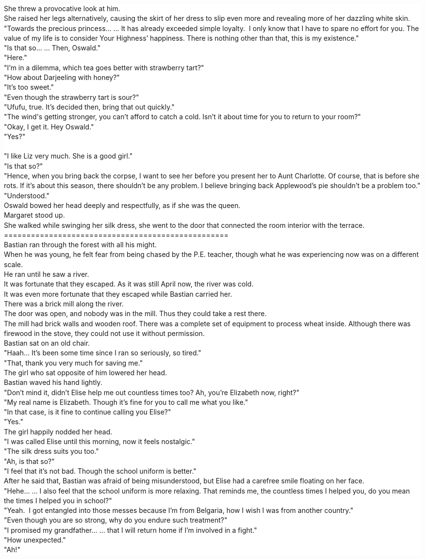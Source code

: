 She threw a provocative look at him.<br/>
She raised her legs alternatively, causing the skirt of her dress to slip even more and revealing more of her dazzling white skin.<br/>
"Towards the precious princess… … It has already exceeded simple loyalty.  I only know that I have to spare no effort for you. The value of my life is to consider Your Highness’ happiness. There is nothing other than that, this is my existence."<br/>
"Is that so… … Then, Oswald."<br/>
"Here."<br/>
"I’m in a dilemma, which tea goes better with strawberry tart?"<br/>
"How about Darjeeling with honey?"<br/>
"It’s too sweet."<br/>
"Even though the strawberry tart is sour?"<br/>
"Ufufu, true. It’s decided then, bring that out quickly."<br/>
"The wind's getting stronger, you can’t afford to catch a cold. Isn’t it about time for you to return to your room?"<br/>
"Okay, I get it. Hey Oswald."<br/>
"Yes?"<br/>
    <br/>
"I like Liz very much. She is a good girl."<br/>
"Is that so?"<br/>
"Hence, when you bring back the corpse, I want to see her before you present her to Aunt Charlotte. Of course, that is before she rots. If it’s about this season, there shouldn’t be any problem. I believe bringing back Applewood’s pie shouldn’t be a problem too."<br/>
"Understood."<br/>
Oswald bowed her head deeply and respectfully, as if she was the queen.<br/>
Margaret stood up.<br/>
She walked while swinging her silk dress, she went to the door that connected the room interior with the terrace.<br/>
==================================================<br/>
Bastian ran through the forest with all his might.<br/>
When he was young, he felt fear from being chased by the P.E. teacher, though what he was experiencing now was on a different scale.<br/>
He ran until he saw a river.<br/>
It was fortunate that they escaped. As it was still April now, the river was cold.<br/>
It was even more fortunate that they escaped while Bastian carried her.<br/>
There was a brick mill along the river.<br/>
The door was open, and nobody was in the mill. Thus they could take a rest there.<br/>
The mill had brick walls and wooden roof. There was a complete set of equipment to process wheat inside. Although there was firewood in the stove, they could not use it without permission.<br/>
Bastian sat on an old chair.<br/>
"Haah… It’s been some time since I ran so seriously, so tired."<br/>
"That, thank you very much for saving me."<br/>
The girl who sat opposite of him lowered her head.<br/>
Bastian waved his hand lightly.<br/>
"Don’t mind it, didn’t Elise help me out countless times too? Ah, you’re Elizabeth now, right?"<br/>
"My real name is Elizabeth. Though it’s fine for you to call me what you like."<br/>
"In that case, is it fine to continue calling you Elise?"<br/>
"Yes."<br/>
The girl happily nodded her head.<br/>
"I was called Elise until this morning, now it feels nostalgic."<br/>
"The silk dress suits you too."<br/>
"Ah, is that so?"<br/>
"I feel that it’s not bad. Though the school uniform is better."<br/>
After he said that, Bastian was afraid of being misunderstood, but Elise had a carefree smile floating on her face.<br/>
"Hehe… … I also feel that the school uniform is more relaxing. That reminds me, the countless times I helped you, do you mean the times I helped you in school?"<br/>
"Yeah.  I got entangled into those messes because I’m from Belgaria, how I wish I was from another country."<br/>
"Even though you are so strong, why do you endure such treatment?"<br/>
"I promised my grandfather… … that I will return home if I’m involved in a fight."<br/>
"How unexpected."<br/>
"Ah!"<br/>